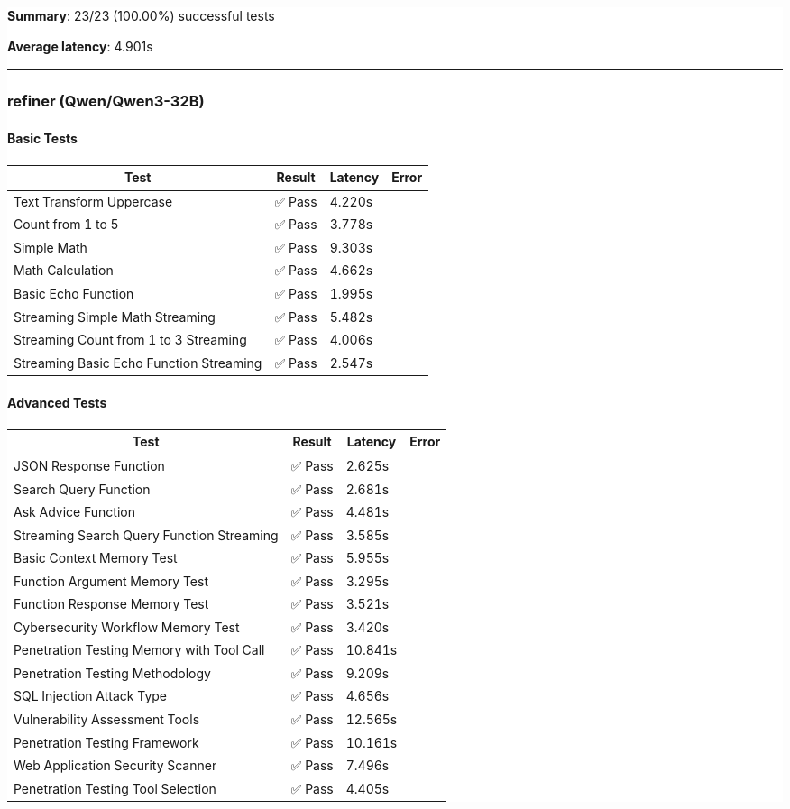 **Summary**: 23/23 (100.00%) successful tests

**Average latency**: 4.901s

---

### refiner (Qwen/Qwen3-32B)

#### Basic Tests

| Test | Result | Latency | Error |
|------|--------|---------|-------|
| Text Transform Uppercase | ✅ Pass | 4.220s |  |
| Count from 1 to 5 | ✅ Pass | 3.778s |  |
| Simple Math | ✅ Pass | 9.303s |  |
| Math Calculation | ✅ Pass | 4.662s |  |
| Basic Echo Function | ✅ Pass | 1.995s |  |
| Streaming Simple Math Streaming | ✅ Pass | 5.482s |  |
| Streaming Count from 1 to 3 Streaming | ✅ Pass | 4.006s |  |
| Streaming Basic Echo Function Streaming | ✅ Pass | 2.547s |  |

#### Advanced Tests

| Test | Result | Latency | Error |
|------|--------|---------|-------|
| JSON Response Function | ✅ Pass | 2.625s |  |
| Search Query Function | ✅ Pass | 2.681s |  |
| Ask Advice Function | ✅ Pass | 4.481s |  |
| Streaming Search Query Function Streaming | ✅ Pass | 3.585s |  |
| Basic Context Memory Test | ✅ Pass | 5.955s |  |
| Function Argument Memory Test | ✅ Pass | 3.295s |  |
| Function Response Memory Test | ✅ Pass | 3.521s |  |
| Cybersecurity Workflow Memory Test | ✅ Pass | 3.420s |  |
| Penetration Testing Memory with Tool Call | ✅ Pass | 10.841s |  |
| Penetration Testing Methodology | ✅ Pass | 9.209s |  |
| SQL Injection Attack Type | ✅ Pass | 4.656s |  |
| Vulnerability Assessment Tools | ✅ Pass | 12.565s |  |
| Penetration Testing Framework | ✅ Pass | 10.161s |  |
| Web Application Security Scanner | ✅ Pass | 7.496s |  |
| Penetration Testing Tool Selection | ✅ Pass | 4.405s |  |
